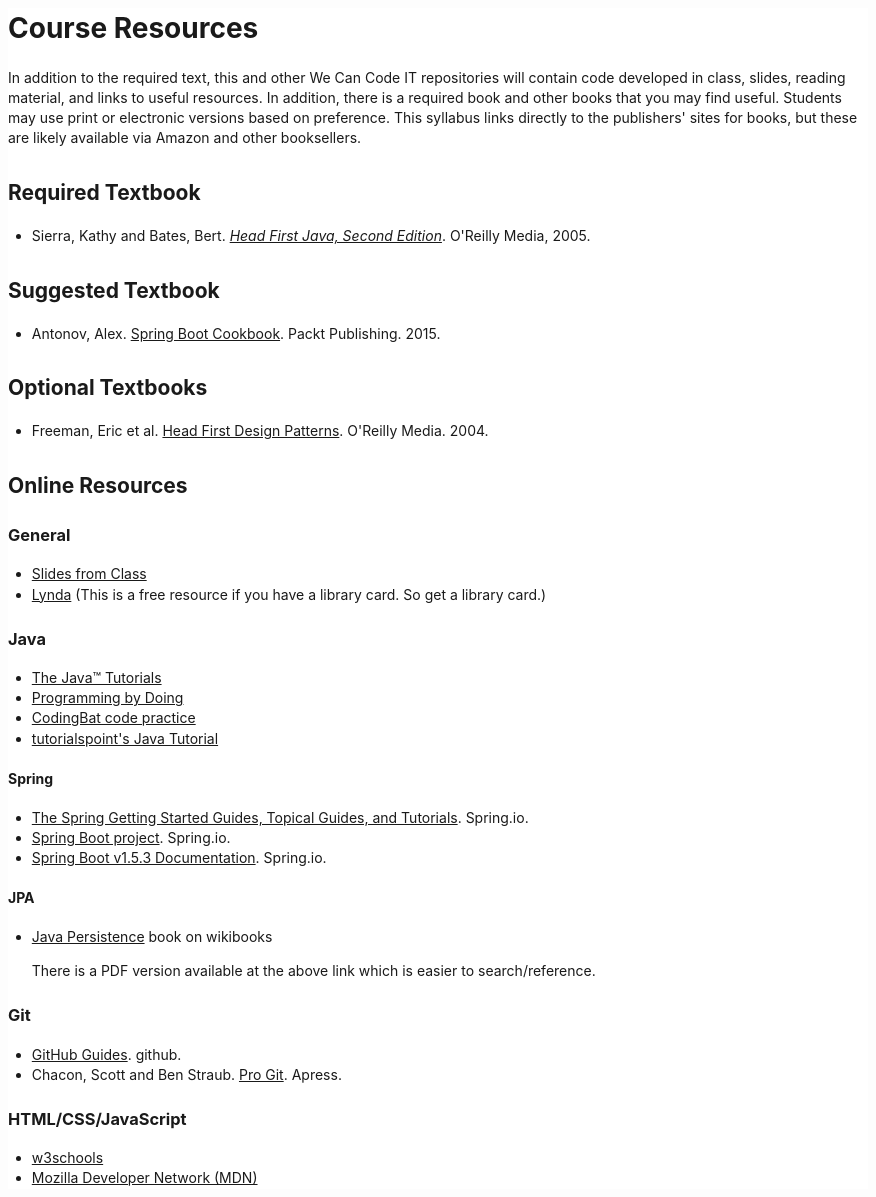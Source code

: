 # Course Resources

In addition to the required text, this and other We Can Code IT repositories will contain code developed in class, slides, reading material, and links to useful resources. In addition, there is a required book and other books that you may find useful. Students may use print or electronic versions based on preference. This syllabus links directly to the publishers' sites for books, but these are likely available via Amazon and other booksellers.

## Required Textbook

- Sierra, Kathy and Bates, Bert. [*Head First Java, Second Edition*](http://www.headfirstlabs.com/books/hfjava/). O'Reilly Media, 2005.

## Suggested Textbook

- Antonov, Alex. [Spring Boot Cookbook](https://www.packtpub.com/application-development/spring-boot-cookbook). Packt Publishing. 2015.

## Optional Textbooks

- Freeman, Eric et al. [Head First Design Patterns](http://www.headfirstlabs.com/books/hfdp/). O'Reilly Media. 2004.

## Online Resources

### General
- [Slides from Class](./slides.md)
- [Lynda](https://www.lynda.com/) (This is a free resource if you have a library card. So get a library card.)

### Java

- [The Java™ Tutorials](https://docs.oracle.com/javase/tutorial/)
- [Programming by Doing](https://programmingbydoing.com/)
- [CodingBat code practice](http://codingbat.com/java)
- [tutorialspoint's Java Tutorial](https://www.tutorialspoint.com/java/)

#### Spring

- [The Spring Getting Started Guides, Topical Guides, and Tutorials](https://spring.io/guides). Spring.io.
- [Spring Boot project](https://projects.spring.io/spring-boot/). Spring.io.
- [Spring Boot v1.5.3 Documentation](http://docs.spring.io/spring-boot/docs/1.5.3.RELEASE/reference/htmlsingle/). Spring.io.

#### JPA

- [Java Persistence](https://en.wikibooks.org/wiki/Java_Persistence) book on wikibooks

	There is a PDF version available at the above link which is easier to search/reference.

### Git

- [GitHub Guides](https://guides.github.com/). github.
- Chacon, Scott and Ben Straub. [Pro Git](https://git-scm.com/book/en/v2). Apress.

### HTML/CSS/JavaScript

- [w3schools](https://w3schools.com)
- [Mozilla Developer Network (MDN)](https://developer.mozilla.org)
